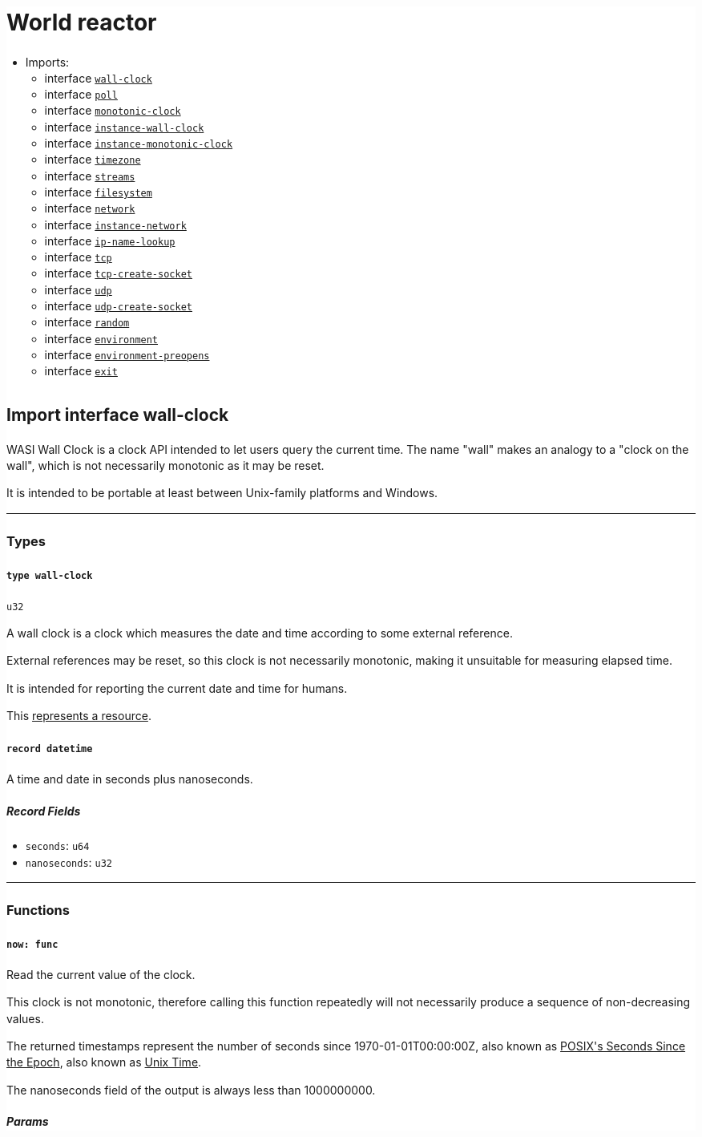 <h1><a name="reactor">World reactor</a></h1>
<ul>
<li>Imports:
<ul>
<li>interface <a href="#wall_clock"><code>wall-clock</code></a></li>
<li>interface <a href="#poll"><code>poll</code></a></li>
<li>interface <a href="#monotonic_clock"><code>monotonic-clock</code></a></li>
<li>interface <a href="#instance_wall_clock"><code>instance-wall-clock</code></a></li>
<li>interface <a href="#instance_monotonic_clock"><code>instance-monotonic-clock</code></a></li>
<li>interface <a href="#timezone"><code>timezone</code></a></li>
<li>interface <a href="#streams"><code>streams</code></a></li>
<li>interface <a href="#filesystem"><code>filesystem</code></a></li>
<li>interface <a href="#network"><code>network</code></a></li>
<li>interface <a href="#instance_network"><code>instance-network</code></a></li>
<li>interface <a href="#ip_name_lookup"><code>ip-name-lookup</code></a></li>
<li>interface <a href="#tcp"><code>tcp</code></a></li>
<li>interface <a href="#tcp_create_socket"><code>tcp-create-socket</code></a></li>
<li>interface <a href="#udp"><code>udp</code></a></li>
<li>interface <a href="#udp_create_socket"><code>udp-create-socket</code></a></li>
<li>interface <a href="#random"><code>random</code></a></li>
<li>interface <a href="#environment"><code>environment</code></a></li>
<li>interface <a href="#environment_preopens"><code>environment-preopens</code></a></li>
<li>interface <a href="#exit"><code>exit</code></a></li>
</ul>
</li>
</ul>
<h2><a name="wall_clock">Import interface wall-clock</a></h2>
<p>WASI Wall Clock is a clock API intended to let users query the current
time. The name &quot;wall&quot; makes an analogy to a &quot;clock on the wall&quot;, which
is not necessarily monotonic as it may be reset.</p>
<p>It is intended to be portable at least between Unix-family platforms and
Windows.</p>
<hr />
<h3>Types</h3>
<h4><a name="wall_clock"><code>type wall-clock</code></a></h4>
<p><code>u32</code></p>
<p>A wall clock is a clock which measures the date and time according to
some external reference.
<p>External references may be reset, so this clock is not necessarily
monotonic, making it unsuitable for measuring elapsed time.</p>
<p>It is intended for reporting the current date and time for humans.</p>
<p>This <a href="https://github.com/WebAssembly/WASI/blob/main/docs/WitInWasi.md#Resources">represents a resource</a>.</p>
<h4><a name="datetime"><code>record datetime</code></a></h4>
<p>A time and date in seconds plus nanoseconds.</p>
<h5>Record Fields</h5>
<ul>
<li><a name="datetime.seconds"><code>seconds</code></a>: <code>u64</code></li>
<li><a name="datetime.nanoseconds"><code>nanoseconds</code></a>: <code>u32</code></li>
</ul>
<hr />
<h3>Functions</h3>
<h4><a name="now"><code>now: func</code></a></h4>
<p>Read the current value of the clock.</p>
<p>This clock is not monotonic, therefore calling this function repeatedly
will not necessarily produce a sequence of non-decreasing values.</p>
<p>The returned timestamps represent the number of seconds since
1970-01-01T00:00:00Z, also known as <a href="https://pubs.opengroup.org/onlinepubs/9699919799/xrat/V4_xbd_chap04.html#tag_21_04_16">POSIX's Seconds Since the Epoch</a>,
also known as <a href="https://en.wikipedia.org/wiki/Unix_time">Unix Time</a>.</p>
<p>The nanoseconds field of the output is always less than 1000000000.</p>
<h5>Params</h5>
<ul>